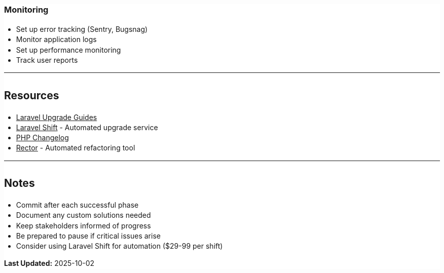 ### Monitoring

- Set up error tracking (Sentry, Bugsnag)
- Monitor application logs
- Set up performance monitoring
- Track user reports

---

## Resources

- [Laravel Upgrade Guides](https://laravel.com/docs)
- [Laravel Shift](https://laravelshift.com/) - Automated upgrade service
- [PHP Changelog](https://www.php.net/ChangeLog-8.php)
- [Rector](https://getrector.org/) - Automated refactoring tool

---

## Notes

- Commit after each successful phase
- Document any custom solutions needed
- Keep stakeholders informed of progress
- Be prepared to pause if critical issues arise
- Consider using Laravel Shift for automation ($29-99 per shift)

**Last Updated:** 2025-10-02
